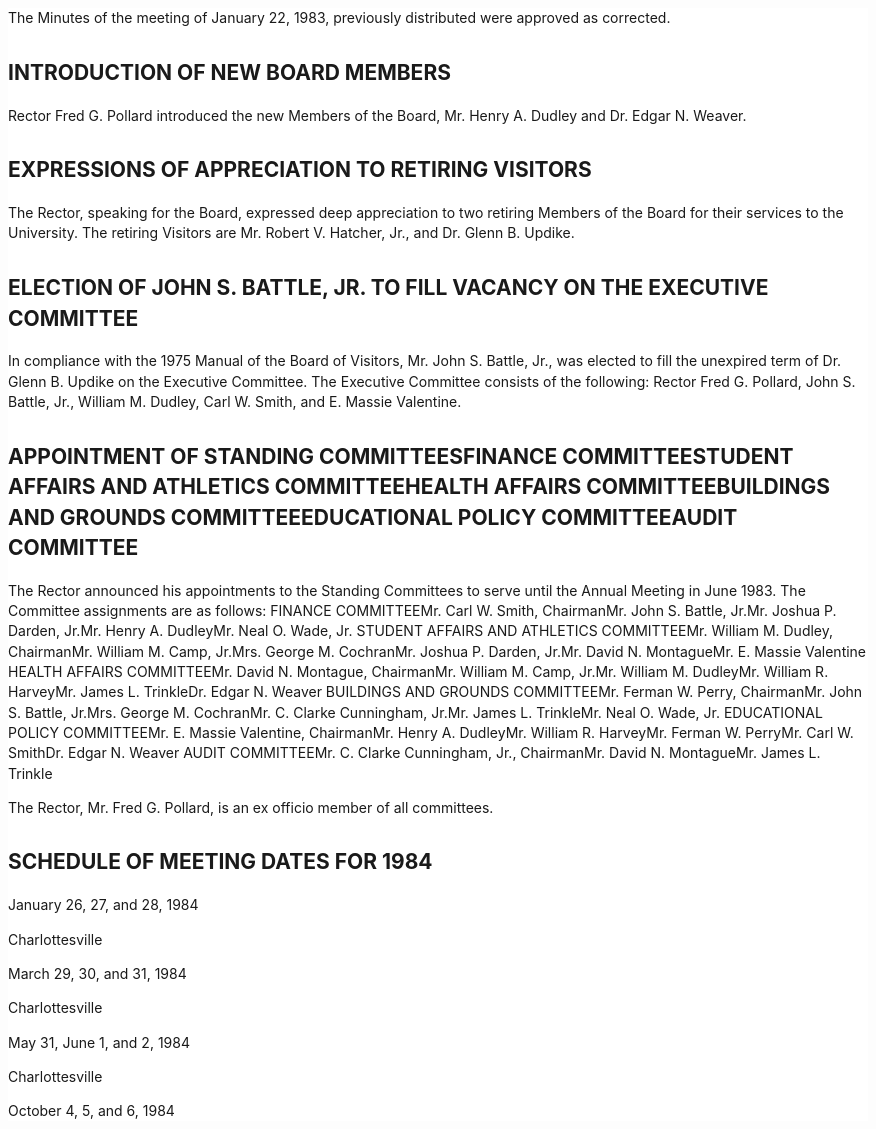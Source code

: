 The Minutes of the meeting of January 22, 1983, previously distributed were approved as corrected.

INTRODUCTION OF NEW BOARD MEMBERS
---------------------------------

Rector Fred G. Pollard introduced the new Members of the Board, Mr. Henry A. Dudley and Dr. Edgar N. Weaver.

EXPRESSIONS OF APPRECIATION TO RETIRING VISITORS
------------------------------------------------

The Rector, speaking for the Board, expressed deep appreciation to two retiring Members of the Board for their services to the University. The retiring Visitors are Mr. Robert V. Hatcher, Jr., and Dr. Glenn B. Updike.

ELECTION OF JOHN S. BATTLE, JR. TO FILL VACANCY ON THE EXECUTIVE COMMITTEE
--------------------------------------------------------------------------

In compliance with the 1975 Manual of the Board of Visitors, Mr. John S. Battle, Jr., was elected to fill the unexpired term of Dr. Glenn B. Updike on the Executive Committee. The Executive Committee consists of the following: Rector Fred G. Pollard, John S. Battle, Jr., William M. Dudley, Carl W. Smith, and E. Massie Valentine.

APPOINTMENT OF STANDING COMMITTEESFINANCE COMMITTEESTUDENT AFFAIRS AND ATHLETICS COMMITTEEHEALTH AFFAIRS COMMITTEEBUILDINGS AND GROUNDS COMMITTEEEDUCATIONAL POLICY COMMITTEEAUDIT COMMITTEE
--------------------------------------------------------------------------------------------------------------------------------------------------------------------------------------------

The Rector announced his appointments to the Standing Committees to serve until the Annual Meeting in June 1983. The Committee assignments are as follows: FINANCE COMMITTEEMr. Carl W. Smith, ChairmanMr. John S. Battle, Jr.Mr. Joshua P. Darden, Jr.Mr. Henry A. DudleyMr. Neal O. Wade, Jr. STUDENT AFFAIRS AND ATHLETICS COMMITTEEMr. William M. Dudley, ChairmanMr. William M. Camp, Jr.Mrs. George M. CochranMr. Joshua P. Darden, Jr.Mr. David N. MontagueMr. E. Massie Valentine HEALTH AFFAIRS COMMITTEEMr. David N. Montague, ChairmanMr. William M. Camp, Jr.Mr. William M. DudleyMr. William R. HarveyMr. James L. TrinkleDr. Edgar N. Weaver BUILDINGS AND GROUNDS COMMITTEEMr. Ferman W. Perry, ChairmanMr. John S. Battle, Jr.Mrs. George M. CochranMr. C. Clarke Cunningham, Jr.Mr. James L. TrinkleMr. Neal O. Wade, Jr. EDUCATIONAL POLICY COMMITTEEMr. E. Massie Valentine, ChairmanMr. Henry A. DudleyMr. William R. HarveyMr. Ferman W. PerryMr. Carl W. SmithDr. Edgar N. Weaver AUDIT COMMITTEEMr. C. Clarke Cunningham, Jr., ChairmanMr. David N. MontagueMr. James L. Trinkle

The Rector, Mr. Fred G. Pollard, is an ex officio member of all committees.

SCHEDULE OF MEETING DATES FOR 1984
----------------------------------

January 26, 27, and 28, 1984

Charlottesville

March 29, 30, and 31, 1984

Charlottesville

May 31, June 1, and 2, 1984

Charlottesville

October 4, 5, and 6, 1984
